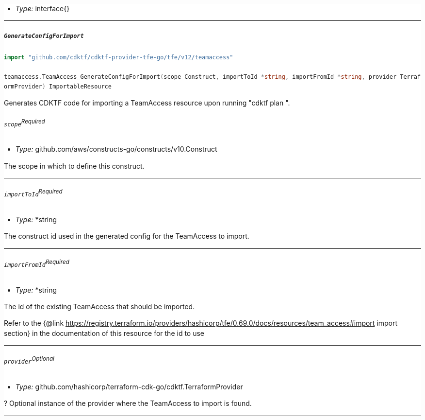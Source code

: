 - *Type:* interface{}

---

##### `GenerateConfigForImport` <a name="GenerateConfigForImport" id="@cdktf/provider-tfe.teamAccess.TeamAccess.generateConfigForImport"></a>

```go
import "github.com/cdktf/cdktf-provider-tfe-go/tfe/v12/teamaccess"

teamaccess.TeamAccess_GenerateConfigForImport(scope Construct, importToId *string, importFromId *string, provider TerraformProvider) ImportableResource
```

Generates CDKTF code for importing a TeamAccess resource upon running "cdktf plan <stack-name>".

###### `scope`<sup>Required</sup> <a name="scope" id="@cdktf/provider-tfe.teamAccess.TeamAccess.generateConfigForImport.parameter.scope"></a>

- *Type:* github.com/aws/constructs-go/constructs/v10.Construct

The scope in which to define this construct.

---

###### `importToId`<sup>Required</sup> <a name="importToId" id="@cdktf/provider-tfe.teamAccess.TeamAccess.generateConfigForImport.parameter.importToId"></a>

- *Type:* *string

The construct id used in the generated config for the TeamAccess to import.

---

###### `importFromId`<sup>Required</sup> <a name="importFromId" id="@cdktf/provider-tfe.teamAccess.TeamAccess.generateConfigForImport.parameter.importFromId"></a>

- *Type:* *string

The id of the existing TeamAccess that should be imported.

Refer to the {@link https://registry.terraform.io/providers/hashicorp/tfe/0.69.0/docs/resources/team_access#import import section} in the documentation of this resource for the id to use

---

###### `provider`<sup>Optional</sup> <a name="provider" id="@cdktf/provider-tfe.teamAccess.TeamAccess.generateConfigForImport.parameter.provider"></a>

- *Type:* github.com/hashicorp/terraform-cdk-go/cdktf.TerraformProvider

? Optional instance of the provider where the TeamAccess to import is found.

---
